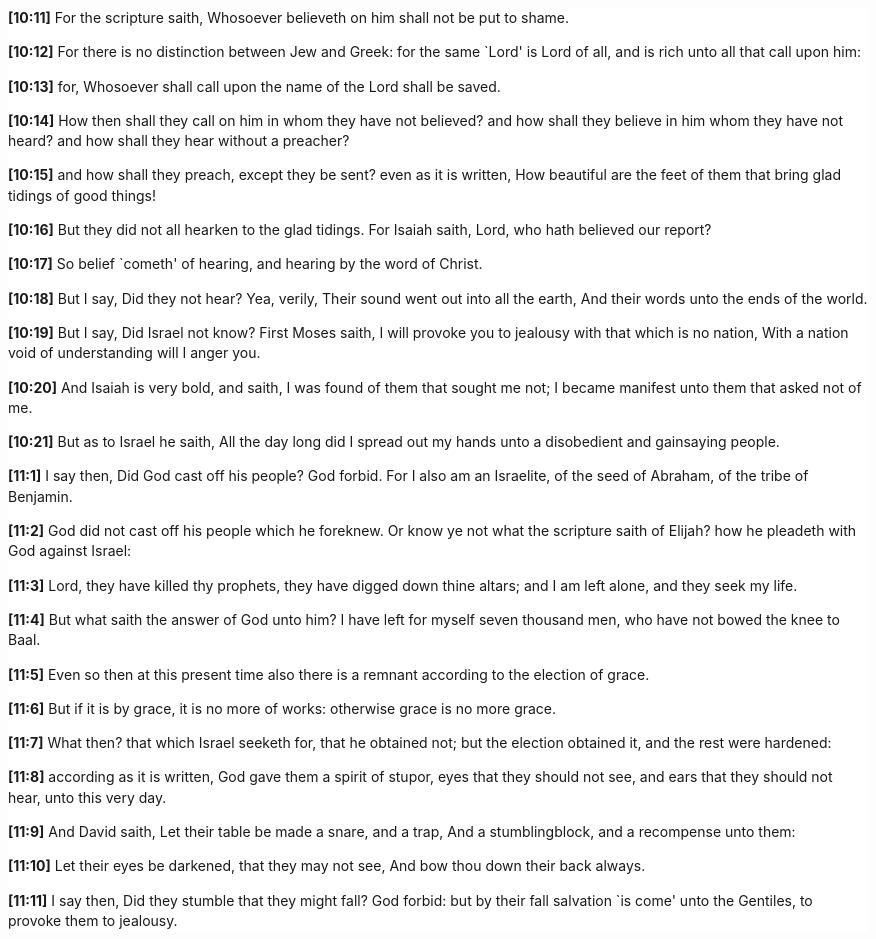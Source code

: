 **[10:11]** For the scripture saith, Whosoever believeth on him shall not be put to shame.

**[10:12]** For there is no distinction between Jew and Greek: for the same \`Lord' is Lord of all, and is rich unto all that call upon him:

**[10:13]** for, Whosoever shall call upon the name of the Lord shall be saved.

**[10:14]** How then shall they call on him in whom they have not believed? and how shall they believe in him whom they have not heard? and how shall they hear without a preacher?

**[10:15]** and how shall they preach, except they be sent? even as it is written, How beautiful are the feet of them that bring glad tidings of good things!

**[10:16]** But they did not all hearken to the glad tidings. For Isaiah saith, Lord, who hath believed our report?

**[10:17]** So belief \`cometh' of hearing, and hearing by the word of Christ.

**[10:18]** But I say, Did they not hear? Yea, verily, Their sound went out into all the earth, And their words unto the ends of the world.

**[10:19]** But I say, Did Israel not know? First Moses saith, I will provoke you to jealousy with that which is no nation, With a nation void of understanding will I anger you.

**[10:20]** And Isaiah is very bold, and saith, I was found of them that sought me not; I became manifest unto them that asked not of me.

**[10:21]** But as to Israel he saith, All the day long did I spread out my hands unto a disobedient and gainsaying people.

**[11:1]** I say then, Did God cast off his people? God forbid. For I also am an Israelite, of the seed of Abraham, of the tribe of Benjamin.

**[11:2]** God did not cast off his people which he foreknew. Or know ye not what the scripture saith of Elijah? how he pleadeth with God against Israel:

**[11:3]** Lord, they have killed thy prophets, they have digged down thine altars; and I am left alone, and they seek my life.

**[11:4]** But what saith the answer of God unto him? I have left for myself seven thousand men, who have not bowed the knee to Baal.

**[11:5]** Even so then at this present time also there is a remnant according to the election of grace.

**[11:6]** But if it is by grace, it is no more of works: otherwise grace is no more grace.

**[11:7]** What then? that which Israel seeketh for, that he obtained not; but the election obtained it, and the rest were hardened:

**[11:8]** according as it is written, God gave them a spirit of stupor, eyes that they should not see, and ears that they should not hear, unto this very day.

**[11:9]** And David saith, Let their table be made a snare, and a trap, And a stumblingblock, and a recompense unto them:

**[11:10]** Let their eyes be darkened, that they may not see, And bow thou down their back always.

**[11:11]** I say then, Did they stumble that they might fall? God forbid: but by their fall salvation \`is come' unto the Gentiles, to provoke them to jealousy.
